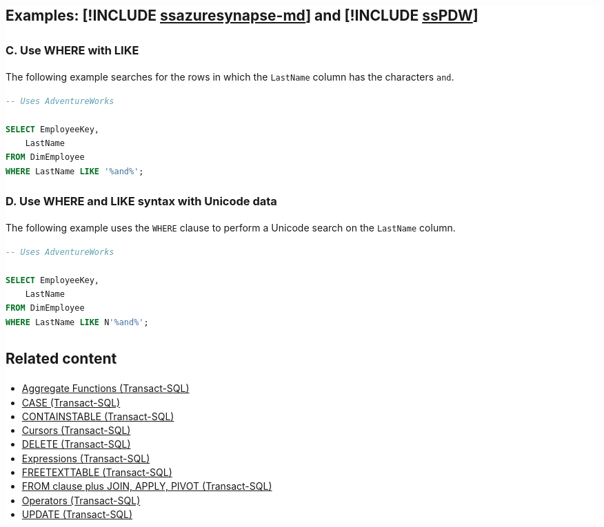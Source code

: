 ## Examples: [!INCLUDE [ssazuresynapse-md](../../includes/ssazuresynapse-md.md)] and [!INCLUDE [ssPDW](../../includes/sspdw-md.md)]

### C. Use WHERE with LIKE

The following example searches for the rows in which the `LastName` column has the characters `and`.

```sql
-- Uses AdventureWorks

SELECT EmployeeKey,
    LastName
FROM DimEmployee
WHERE LastName LIKE '%and%';
```

### D. Use WHERE and LIKE syntax with Unicode data

The following example uses the `WHERE` clause to perform a Unicode search on the `LastName` column.

```sql
-- Uses AdventureWorks

SELECT EmployeeKey,
    LastName
FROM DimEmployee
WHERE LastName LIKE N'%and%';
```

## Related content

- [Aggregate Functions (Transact-SQL)](../functions/aggregate-functions-transact-sql.md)
- [CASE (Transact-SQL)](../language-elements/case-transact-sql.md)
- [CONTAINSTABLE (Transact-SQL)](../../relational-databases/system-functions/containstable-transact-sql.md)
- [Cursors (Transact-SQL)](../language-elements/cursors-transact-sql.md)
- [DELETE (Transact-SQL)](../statements/delete-transact-sql.md)
- [Expressions (Transact-SQL)](../language-elements/expressions-transact-sql.md)
- [FREETEXTTABLE (Transact-SQL)](../../relational-databases/system-functions/freetexttable-transact-sql.md)
- [FROM clause plus JOIN, APPLY, PIVOT (Transact-SQL)](from-transact-sql.md)
- [Operators (Transact-SQL)](../language-elements/operators-transact-sql.md)
- [UPDATE (Transact-SQL)](update-transact-sql.md)
